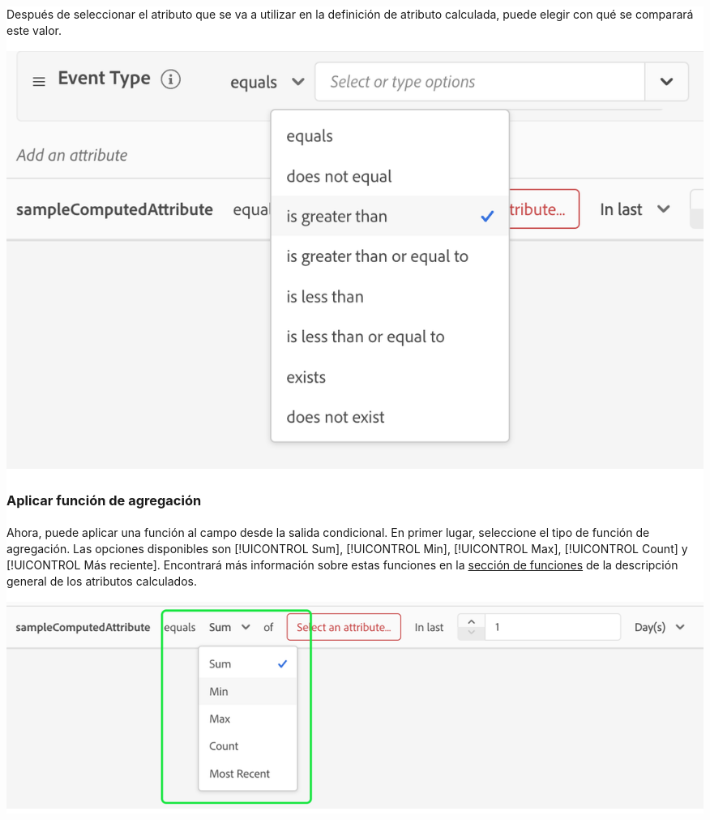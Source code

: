 Después de seleccionar el atributo que se va a utilizar en la definición de atributo calculada, puede elegir con qué se comparará este valor.

![Se muestran los tipos de comparación disponibles.](./images/ui/select-comparison.png)

### Aplicar función de agregación

Ahora, puede aplicar una función al campo desde la salida condicional. En primer lugar, seleccione el tipo de función de agregación. Las opciones disponibles son [!UICONTROL Sum], [!UICONTROL Min], [!UICONTROL Max], [!UICONTROL Count] y [!UICONTROL Más reciente]. Encontrará más información sobre estas funciones en la [sección de funciones](./overview.md#functions) de la descripción general de los atributos calculados.

![Se muestran las funciones de atributo calculadas.](./images/ui/select-function.png)
